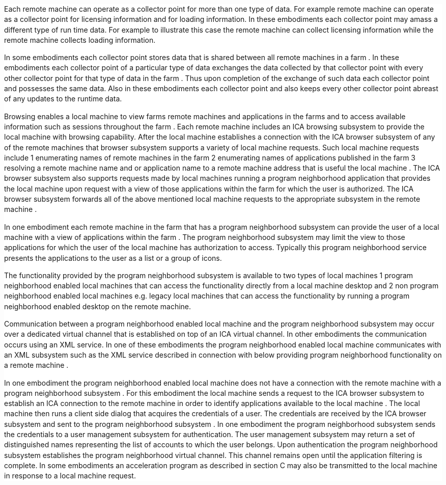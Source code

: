 Each remote machine can operate as a collector point for more than one type of data. For example remote machine can operate as a collector point for licensing information and for loading information. In these embodiments each collector point may amass a different type of run time data. For example to illustrate this case the remote machine can collect licensing information while the remote machine collects loading information.

In some embodiments each collector point stores data that is shared between all remote machines in a farm . In these embodiments each collector point of a particular type of data exchanges the data collected by that collector point with every other collector point for that type of data in the farm . Thus upon completion of the exchange of such data each collector point and possesses the same data. Also in these embodiments each collector point and also keeps every other collector point abreast of any updates to the runtime data.

Browsing enables a local machine to view farms remote machines and applications in the farms and to access available information such as sessions throughout the farm . Each remote machine includes an ICA browsing subsystem to provide the local machine with browsing capability. After the local machine establishes a connection with the ICA browser subsystem of any of the remote machines that browser subsystem supports a variety of local machine requests. Such local machine requests include 1 enumerating names of remote machines in the farm 2 enumerating names of applications published in the farm 3 resolving a remote machine name and or application name to a remote machine address that is useful the local machine . The ICA browser subsystem also supports requests made by local machines running a program neighborhood application that provides the local machine upon request with a view of those applications within the farm for which the user is authorized. The ICA browser subsystem forwards all of the above mentioned local machine requests to the appropriate subsystem in the remote machine .

In one embodiment each remote machine in the farm that has a program neighborhood subsystem can provide the user of a local machine with a view of applications within the farm . The program neighborhood subsystem may limit the view to those applications for which the user of the local machine has authorization to access. Typically this program neighborhood service presents the applications to the user as a list or a group of icons.

The functionality provided by the program neighborhood subsystem is available to two types of local machines 1 program neighborhood enabled local machines that can access the functionality directly from a local machine desktop and 2 non program neighborhood enabled local machines e.g. legacy local machines that can access the functionality by running a program neighborhood enabled desktop on the remote machine.

Communication between a program neighborhood enabled local machine and the program neighborhood subsystem may occur over a dedicated virtual channel that is established on top of an ICA virtual channel. In other embodiments the communication occurs using an XML service. In one of these embodiments the program neighborhood enabled local machine communicates with an XML subsystem such as the XML service described in connection with below providing program neighborhood functionality on a remote machine .

In one embodiment the program neighborhood enabled local machine does not have a connection with the remote machine with a program neighborhood subsystem . For this embodiment the local machine sends a request to the ICA browser subsystem to establish an ICA connection to the remote machine in order to identify applications available to the local machine . The local machine then runs a client side dialog that acquires the credentials of a user. The credentials are received by the ICA browser subsystem and sent to the program neighborhood subsystem . In one embodiment the program neighborhood subsystem sends the credentials to a user management subsystem for authentication. The user management subsystem may return a set of distinguished names representing the list of accounts to which the user belongs. Upon authentication the program neighborhood subsystem establishes the program neighborhood virtual channel. This channel remains open until the application filtering is complete. In some embodiments an acceleration program as described in section C may also be transmitted to the local machine in response to a local machine request.
